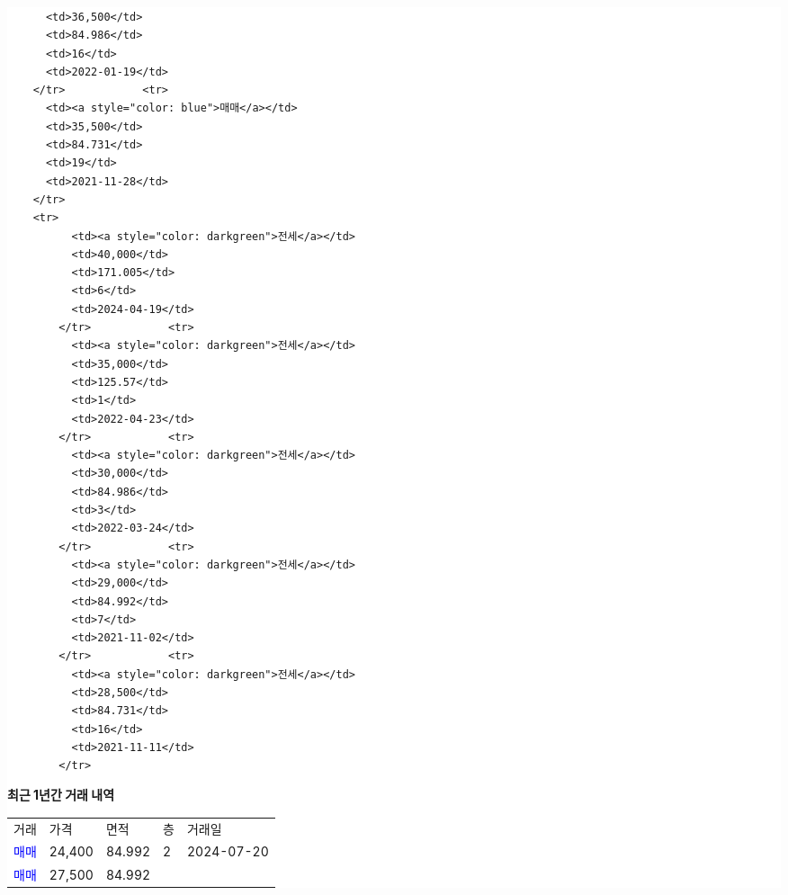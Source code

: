           <td>36,500</td>
          <td>84.986</td>
          <td>16</td>
          <td>2022-01-19</td>
        </tr>            <tr>
          <td><a style="color: blue">매매</a></td>
          <td>35,500</td>
          <td>84.731</td>
          <td>19</td>
          <td>2021-11-28</td>
        </tr>        
        <tr>
              <td><a style="color: darkgreen">전세</a></td>
              <td>40,000</td>
              <td>171.005</td>
              <td>6</td>
              <td>2024-04-19</td>
            </tr>            <tr>
              <td><a style="color: darkgreen">전세</a></td>
              <td>35,000</td>
              <td>125.57</td>
              <td>1</td>
              <td>2022-04-23</td>
            </tr>            <tr>
              <td><a style="color: darkgreen">전세</a></td>
              <td>30,000</td>
              <td>84.986</td>
              <td>3</td>
              <td>2022-03-24</td>
            </tr>            <tr>
              <td><a style="color: darkgreen">전세</a></td>
              <td>29,000</td>
              <td>84.992</td>
              <td>7</td>
              <td>2021-11-02</td>
            </tr>            <tr>
              <td><a style="color: darkgreen">전세</a></td>
              <td>28,500</td>
              <td>84.731</td>
              <td>16</td>
              <td>2021-11-11</td>
            </tr>        
    
</table>

<b>최근 1년간 거래 내역</b>

<table class="sortable">
    <tr>
      <td>거래</td>
      <td>가격</td>
      <td>면적</td>
      <td>층</td>
      <td>거래일</td>
    </tr>
    <tr>
      <td><a style="color: blue">매매</a></td>
      <td>24,400</td>
      <td>84.992</td>
      <td>2</td>
      <td>2024-07-20</td>
    </tr>          <tr>
      <td><a style="color: blue">매매</a></td>
      <td>27,500</td>
      <td>84.992</td>